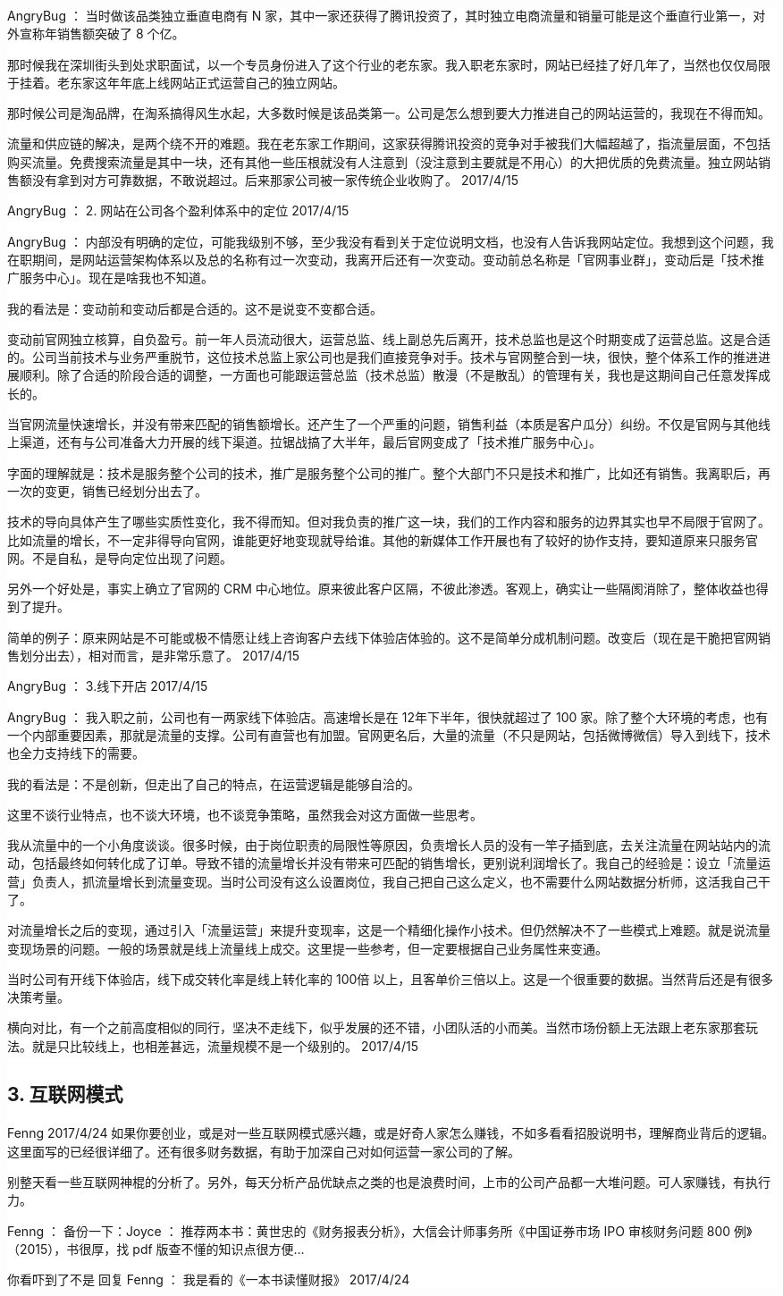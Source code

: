 AngryBug ：  当时做该品类独立垂直电商有 N 家，其中一家还获得了腾讯投资了，其时独立电商流量和销量可能是这个垂直行业第一，对外宣称年销售额突破了 8 个亿。

那时候我在深圳街头到处求职面试，以一个专员身份进入了这个行业的老东家。我入职老东家时，网站已经挂了好几年了，当然也仅仅局限于挂着。老东家这年年底上线网站正式运营自己的独立网站。

那时候公司是淘品牌，在淘系搞得风生水起，大多数时候是该品类第一。公司是怎么想到要大力推进自己的网站运营的，我现在不得而知。

流量和供应链的解决，是两个绕不开的难题。我在老东家工作期间，这家获得腾讯投资的竞争对手被我们大幅超越了，指流量层面，不包括购买流量。免费搜索流量是其中一块，还有其他一些压根就没有人注意到（没注意到主要就是不用心）的大把优质的免费流量。独立网站销售额没有拿到对方可靠数据，不敢说超过。后来那家公司被一家传统企业收购了。 2017/4/15

AngryBug ：  2. 网站在公司各个盈利体系中的定位 2017/4/15

AngryBug ：  内部没有明确的定位，可能我级别不够，至少我没有看到关于定位说明文档，也没有人告诉我网站定位。我想到这个问题，我在职期间，是网站运营架构体系以及总的名称有过一次变动，我离开后还有一次变动。变动前总名称是「官网事业群」，变动后是「技术推广服务中心」。现在是啥我也不知道。

我的看法是：变动前和变动后都是合适的。这不是说变不变都合适。

变动前官网独立核算，自负盈亏。前一年人员流动很大，运营总监、线上副总先后离开，技术总监也是这个时期变成了运营总监。这是合适的。公司当前技术与业务严重脱节，这位技术总监上家公司也是我们直接竞争对手。技术与官网整合到一块，很快，整个体系工作的推进进展顺利。除了合适的阶段合适的调整，一方面也可能跟运营总监（技术总监）散漫（不是散乱）的管理有关，我也是这期间自己任意发挥成长的。

当官网流量快速增长，并没有带来匹配的销售额增长。还产生了一个严重的问题，销售利益（本质是客户瓜分）纠纷。不仅是官网与其他线上渠道，还有与公司准备大力开展的线下渠道。拉锯战搞了大半年，最后官网变成了「技术推广服务中心」。

字面的理解就是：技术是服务整个公司的技术，推广是服务整个公司的推广。整个大部门不只是技术和推广，比如还有销售。我离职后，再一次的变更，销售已经划分出去了。

技术的导向具体产生了哪些实质性变化，我不得而知。但对我负责的推广这一块，我们的工作内容和服务的边界其实也早不局限于官网了。比如流量的增长，不一定非得导向官网，谁能更好地变现就导给谁。其他的新媒体工作开展也有了较好的协作支持，要知道原来只服务官网。不是自私，是导向定位出现了问题。

另外一个好处是，事实上确立了官网的 CRM 中心地位。原来彼此客户区隔，不彼此渗透。客观上，确实让一些隔阂消除了，整体收益也得到了提升。

简单的例子：原来网站是不可能或极不情愿让线上咨询客户去线下体验店体验的。这不是简单分成机制问题。改变后（现在是干脆把官网销售划分出去），相对而言，是非常乐意了。 2017/4/15

AngryBug ：  3.线下开店 2017/4/15

AngryBug ：  我入职之前，公司也有一两家线下体验店。高速增长是在 12年下半年，很快就超过了 100 家。除了整个大环境的考虑，也有一个内部重要因素，那就是流量的支撑。公司有直营也有加盟。官网更名后，大量的流量（不只是网站，包括微博微信）导入到线下，技术也全力支持线下的需要。

我的看法是：不是创新，但走出了自己的特点，在运营逻辑是能够自洽的。

这里不谈行业特点，也不谈大环境，也不谈竞争策略，虽然我会对这方面做一些思考。

我从流量中的一个小角度谈谈。很多时候，由于岗位职责的局限性等原因，负责增长人员的没有一竿子插到底，去关注流量在网站站内的流动，包括最终如何转化成了订单。导致不错的流量增长并没有带来可匹配的销售增长，更别说利润增长了。我自己的经验是：设立「流量运营」负责人，抓流量增长到流量变现。当时公司没有这么设置岗位，我自己把自己这么定义，也不需要什么网站数据分析师，这活我自己干了。

对流量增长之后的变现，通过引入「流量运营」来提升变现率，这是一个精细化操作小技术。但仍然解决不了一些模式上难题。就是说流量变现场景的问题。一般的场景就是线上流量线上成交。这里提一些参考，但一定要根据自己业务属性来变通。

当时公司有开线下体验店，线下成交转化率是线上转化率的 100倍 以上，且客单价三倍以上。这是一个很重要的数据。当然背后还是有很多决策考量。

横向对比，有一个之前高度相似的同行，坚决不走线下，似乎发展的还不错，小团队活的小而美。当然市场份额上无法跟上老东家那套玩法。就是只比较线上，也相差甚远，流量规模不是一个级别的。 2017/4/15

## 3. 互联网模式
Fenng
2017/4/24
如果你要创业，或是对一些互联网模式感兴趣，或是好奇人家怎么赚钱，不如多看看招股说明书，理解商业背后的逻辑。这里面写的已经很详细了。还有很多财务数据，有助于加深自己对如何运营一家公司的了解。

别整天看一些互联网神棍的分析了。另外，每天分析产品优缺点之类的也是浪费时间，上市的公司产品都一大堆问题。可人家赚钱，有执行力。

Fenng ：  备份一下：Joyce ：  推荐两本书：黄世忠的《财务报表分析》，大信会计师事务所《中国证券市场 IPO 审核财务问题 800 例》（2015），书很厚，找 pdf 版查不懂的知识点很方便…

你看吓到了不是 回复 Fenng ：  我是看的《一本书读懂财报》 2017/4/24
